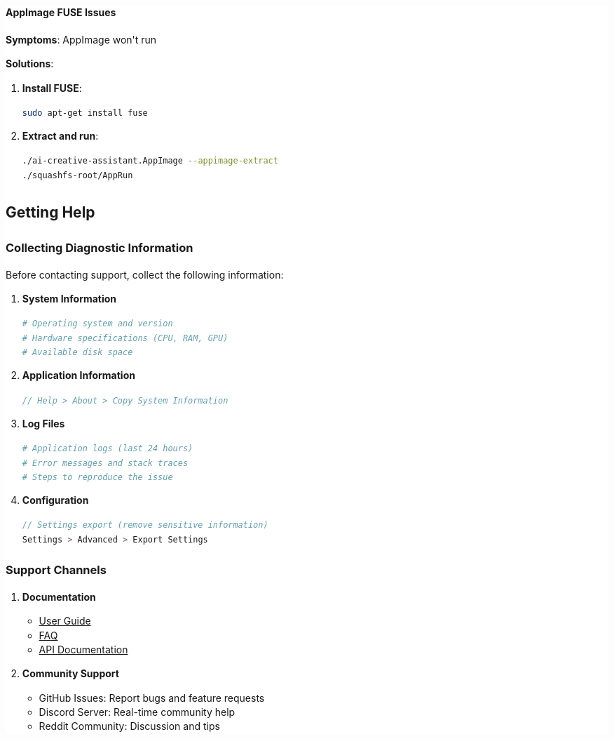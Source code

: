 #### AppImage FUSE Issues
**Symptoms**: AppImage won't run

**Solutions**:
1. **Install FUSE**:
   ```bash
   sudo apt-get install fuse
   ```
2. **Extract and run**:
   ```bash
   ./ai-creative-assistant.AppImage --appimage-extract
   ./squashfs-root/AppRun
   ```

## Getting Help

### Collecting Diagnostic Information

Before contacting support, collect the following information:

1. **System Information**
   ```bash
   # Operating system and version
   # Hardware specifications (CPU, RAM, GPU)
   # Available disk space
   ```

2. **Application Information**
   ```javascript
   // Help > About > Copy System Information
   ```

3. **Log Files**
   ```bash
   # Application logs (last 24 hours)
   # Error messages and stack traces
   # Steps to reproduce the issue
   ```

4. **Configuration**
   ```javascript
   // Settings export (remove sensitive information)
   Settings > Advanced > Export Settings
   ```

### Support Channels

1. **Documentation**
   - [User Guide](../user/README.md)
   - [FAQ](../user/FAQ.md)
   - [API Documentation](../api/README.md)

2. **Community Support**
   - GitHub Issues: Report bugs and feature requests
   - Discord Server: Real-time community help
   - Reddit Community: Discussion and tips
